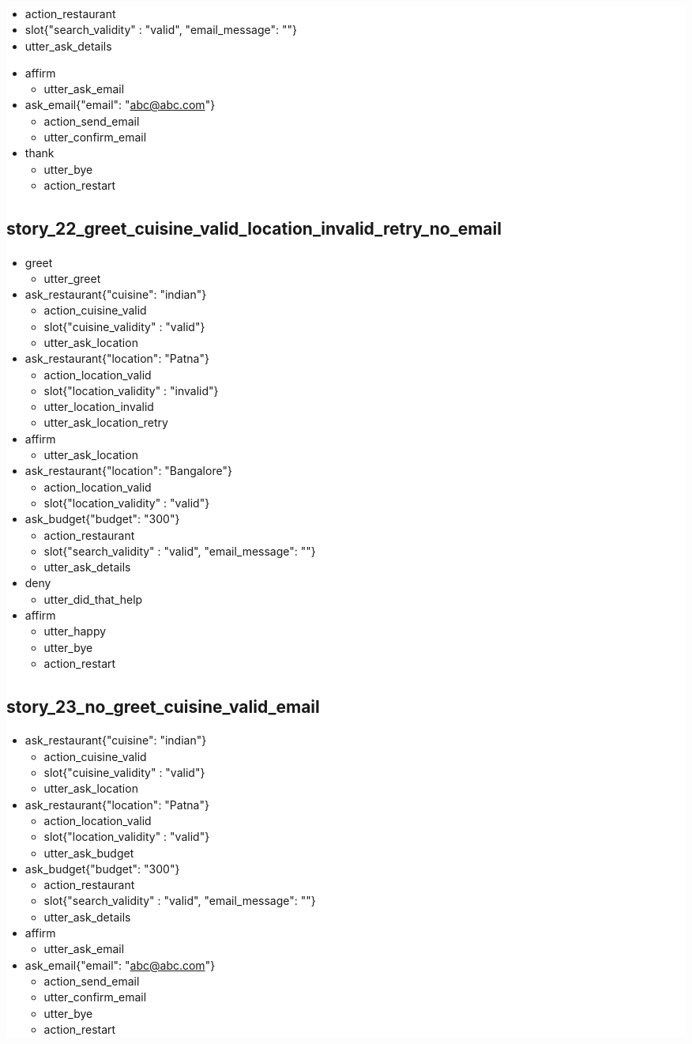   - action_restaurant
  - slot{"search_validity" : "valid", "email_message": ""}
  - utter_ask_details
* affirm
  - utter_ask_email
* ask_email{"email": "abc@abc.com"}
  - action_send_email
  - utter_confirm_email
* thank
  - utter_bye
  - action_restart

## story_22_greet_cuisine_valid_location_invalid_retry_no_email
* greet
  - utter_greet
* ask_restaurant{"cuisine": "indian"}
  - action_cuisine_valid
  - slot{"cuisine_validity" : "valid"}
  - utter_ask_location
* ask_restaurant{"location": "Patna"}
  - action_location_valid
  - slot{"location_validity" : "invalid"}
  - utter_location_invalid
  - utter_ask_location_retry
* affirm
  - utter_ask_location  
* ask_restaurant{"location": "Bangalore"}
  - action_location_valid
  - slot{"location_validity" : "valid"}
* ask_budget{"budget": "300"}
  - action_restaurant
  - slot{"search_validity" : "valid", "email_message": ""}
  - utter_ask_details
* deny
  - utter_did_that_help
* affirm
  - utter_happy
  - utter_bye
  - action_restart


## story_23_no_greet_cuisine_valid_email
* ask_restaurant{"cuisine": "indian"}
  - action_cuisine_valid
  - slot{"cuisine_validity" : "valid"}
  - utter_ask_location
* ask_restaurant{"location": "Patna"}
  - action_location_valid
  - slot{"location_validity" : "valid"}
  - utter_ask_budget
* ask_budget{"budget": "300"}
  - action_restaurant
  - slot{"search_validity" : "valid", "email_message": ""}
  - utter_ask_details
* affirm
  - utter_ask_email
* ask_email{"email": "abc@abc.com"}
  - action_send_email
  - utter_confirm_email
  - utter_bye
  - action_restart
